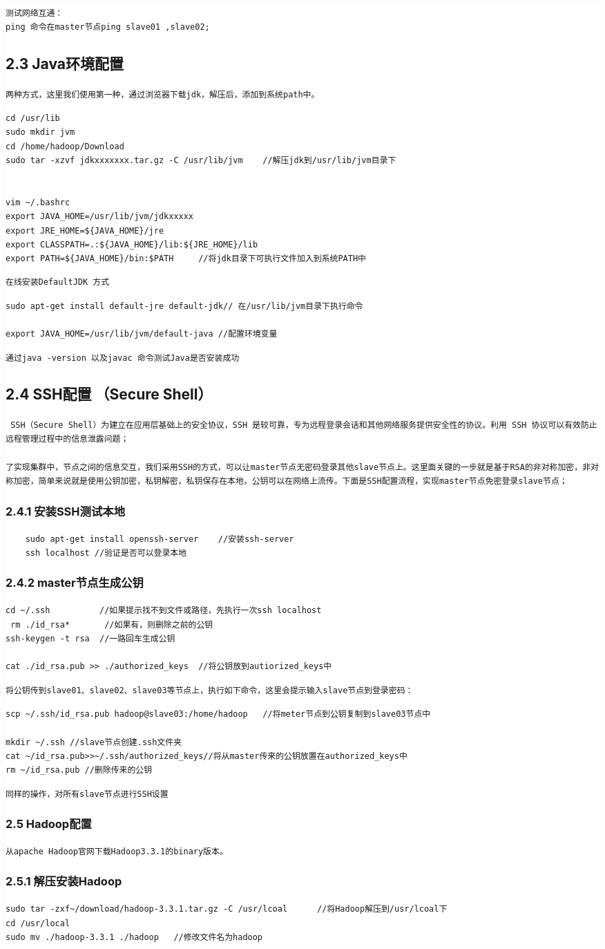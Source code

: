     测试网络互通：
    ping 命令在master节点ping slave01 ,slave02;

## 2.3 Java环境配置
    两种方式，这里我们使用第一种，通过浏览器下载jdk，解压后，添加到系统path中。
```
cd /usr/lib
sudo mkdir jvm
cd /home/hadoop/Download
sudo tar -xzvf jdkxxxxxxx.tar.gz -C /usr/lib/jvm    //解压jdk到/usr/lib/jvm目录下


vim ~/.bashrc 
export JAVA_HOME=/usr/lib/jvm/jdkxxxxx
export JRE_HOME=${JAVA_HOME}/jre
export CLASSPATH=.:${JAVA_HOME}/lib:${JRE_HOME}/lib
export PATH=${JAVA_HOME}/bin:$PATH     //将jdk目录下可执行文件加入到系统PATH中
```
    在线安装DefaultJDK 方式
```
sudo apt-get install default-jre default-jdk// 在/usr/lib/jvm目录下执行命令

export JAVA_HOME=/usr/lib/jvm/default-java //配置环境变量
```
    通过java -version 以及javac 命令测试Java是否安装成功
    
## 2.4 SSH配置 （Secure Shell）
     SSH（Secure Shell）为建立在应用层基础上的安全协议，SSH 是较可靠，专为远程登录会话和其他网络服务提供安全性的协议。利用 SSH 协议可以有效防止远程管理过程中的信息泄露问题；

    了实现集群中，节点之间的信息交互，我们采用SSH的方式，可以让master节点无密码登录其他slave节点上。这里面关键的一步就是基于RSA的非对称加密，非对称加密，简单来说就是使用公钥加密，私钥解密，私钥保存在本地，公钥可以在网络上流传。下面是SSH配置流程，实现master节点免密登录slave节点；   

### 2.4.1 安装SSH测试本地
```
    sudo apt-get install openssh-server    //安装ssh-server
    ssh localhost //验证是否可以登录本地
```

### 2.4.2 master节点生成公钥
```
cd ~/.ssh          //如果提示找不到文件或路径，先执行一次ssh localhost
 rm ./id_rsa*       //如果有，则删除之前的公钥
ssh-keygen -t rsa  //一路回车生成公钥

cat ./id_rsa.pub >> ./authorized_keys  //将公钥放到autiorized_keys中
```

    将公钥传到slave01、slave02、slave03等节点上，执行如下命令，这里会提示输入slave节点到登录密码：
```
scp ~/.ssh/id_rsa.pub hadoop@slave03:/home/hadoop   //将meter节点到公钥复制到slave03节点中

mkdir ~/.ssh //slave节点创建.ssh文件夹
cat ~/id_rsa.pub>>~/.ssh/authorized_keys//将从master传来的公钥放置在authorized_keys中
rm ~/id_rsa.pub //删除传来的公钥
```
    同样的操作，对所有slave节点进行SSH设置
### 2.5 Hadoop配置
    从apache Hadoop官网下载Hadoop3.3.1的binary版本。
### 2.5.1 解压安装Hadoop
```
sudo tar -zxf~/download/hadoop-3.3.1.tar.gz -C /usr/lcoal      //将Hadoop解压到/usr/lcoal下
cd /usr/local
sudo mv ./hadoop-3.3.1 ./hadoop   //修改文件名为hadoop
```
